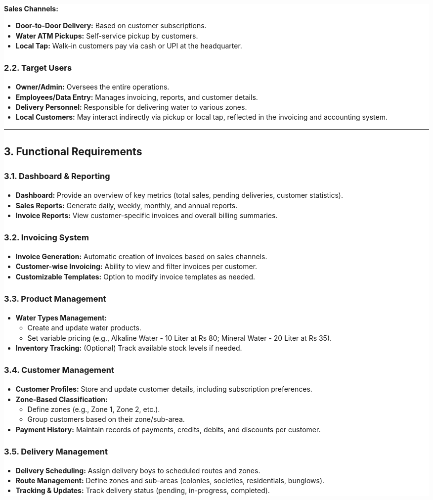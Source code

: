 **Sales Channels:**

- **Door-to-Door Delivery:** Based on customer subscriptions.
- **Water ATM Pickups:** Self-service pickup by customers.
- **Local Tap:** Walk-in customers pay via cash or UPI at the headquarter.

### 2.2. Target Users

- **Owner/Admin:** Oversees the entire operations.
- **Employees/Data Entry:** Manages invoicing, reports, and customer details.
- **Delivery Personnel:** Responsible for delivering water to various zones.
- **Local Customers:** May interact indirectly via pickup or local tap, reflected in the invoicing and accounting system.

---

## 3. Functional Requirements

### 3.1. Dashboard & Reporting

- **Dashboard:** Provide an overview of key metrics (total sales, pending deliveries, customer statistics).
- **Sales Reports:** Generate daily, weekly, monthly, and annual reports.
- **Invoice Reports:** View customer-specific invoices and overall billing summaries.

### 3.2. Invoicing System

- **Invoice Generation:** Automatic creation of invoices based on sales channels.
- **Customer-wise Invoicing:** Ability to view and filter invoices per customer.
- **Customizable Templates:** Option to modify invoice templates as needed.

### 3.3. Product Management

- **Water Types Management:**
    - Create and update water products.
    - Set variable pricing (e.g., Alkaline Water - 10 Liter at Rs 80; Mineral Water - 20 Liter at Rs 35).
- **Inventory Tracking:** (Optional) Track available stock levels if needed.

### 3.4. Customer Management

- **Customer Profiles:** Store and update customer details, including subscription preferences.
- **Zone-Based Classification:**
    - Define zones (e.g., Zone 1, Zone 2, etc.).
    - Group customers based on their zone/sub-area.
- **Payment History:** Maintain records of payments, credits, debits, and discounts per customer.

### 3.5. Delivery Management

- **Delivery Scheduling:** Assign delivery boys to scheduled routes and zones.
- **Route Management:** Define zones and sub-areas (colonies, societies, residentials, bunglows).
- **Tracking & Updates:** Track delivery status (pending, in-progress, completed).
